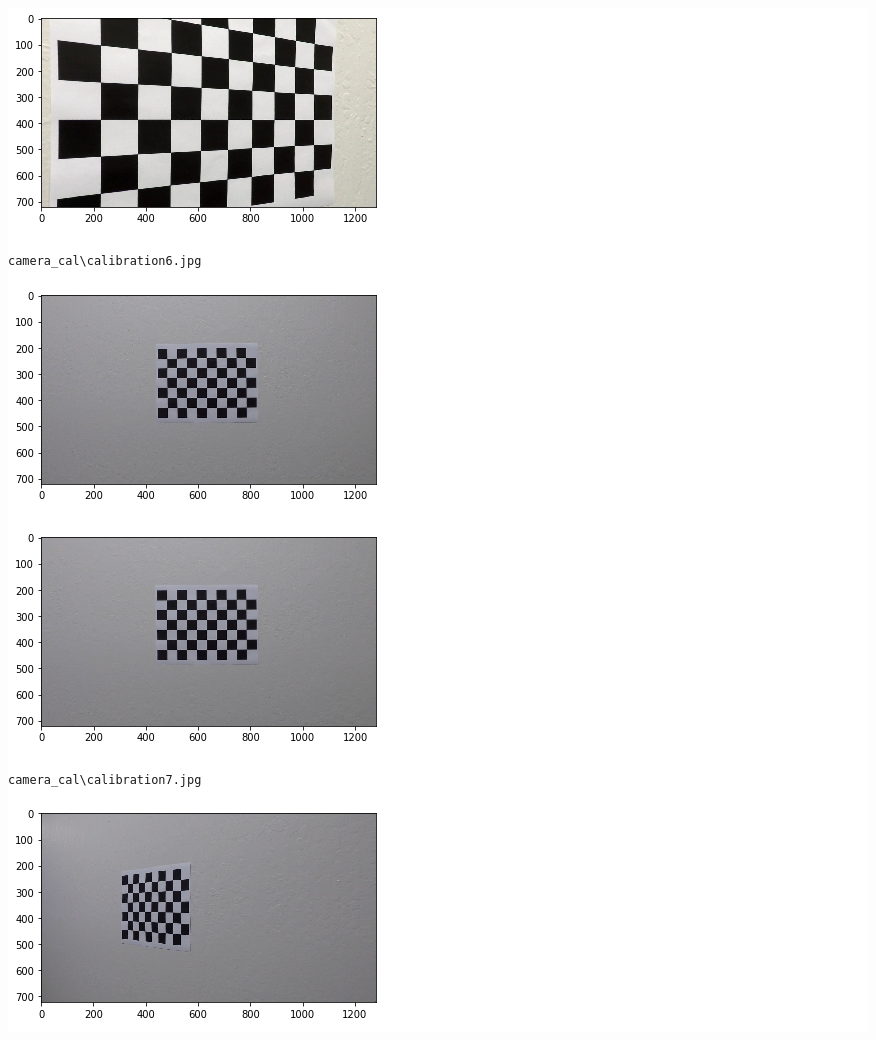 

![png](readme_images/output_5_47.png)


    camera_cal\calibration6.jpg
    


![png](readme_images/output_5_49.png)



![png](readme_images/output_5_50.png)


    camera_cal\calibration7.jpg
    


![png](readme_images/output_5_52.png)
